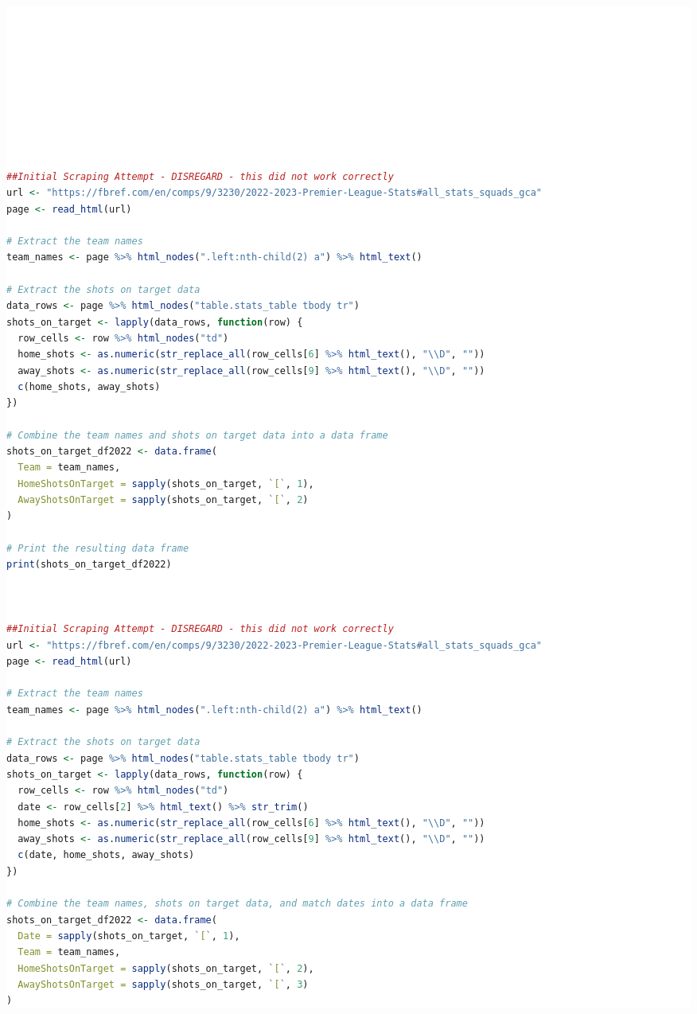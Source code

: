 ``` r










##Initial Scraping Attempt - DISREGARD - this did not work correctly 
url <- "https://fbref.com/en/comps/9/3230/2022-2023-Premier-League-Stats#all_stats_squads_gca"
page <- read_html(url)

# Extract the team names
team_names <- page %>% html_nodes(".left:nth-child(2) a") %>% html_text()

# Extract the shots on target data
data_rows <- page %>% html_nodes("table.stats_table tbody tr")
shots_on_target <- lapply(data_rows, function(row) {
  row_cells <- row %>% html_nodes("td")
  home_shots <- as.numeric(str_replace_all(row_cells[6] %>% html_text(), "\\D", ""))
  away_shots <- as.numeric(str_replace_all(row_cells[9] %>% html_text(), "\\D", ""))
  c(home_shots, away_shots)
})

# Combine the team names and shots on target data into a data frame
shots_on_target_df2022 <- data.frame(
  Team = team_names,
  HomeShotsOnTarget = sapply(shots_on_target, `[`, 1),
  AwayShotsOnTarget = sapply(shots_on_target, `[`, 2)
)

# Print the resulting data frame
print(shots_on_target_df2022)



##Initial Scraping Attempt - DISREGARD - this did not work correctly 
url <- "https://fbref.com/en/comps/9/3230/2022-2023-Premier-League-Stats#all_stats_squads_gca"
page <- read_html(url)

# Extract the team names
team_names <- page %>% html_nodes(".left:nth-child(2) a") %>% html_text()

# Extract the shots on target data
data_rows <- page %>% html_nodes("table.stats_table tbody tr")
shots_on_target <- lapply(data_rows, function(row) {
  row_cells <- row %>% html_nodes("td")
  date <- row_cells[2] %>% html_text() %>% str_trim()
  home_shots <- as.numeric(str_replace_all(row_cells[6] %>% html_text(), "\\D", ""))
  away_shots <- as.numeric(str_replace_all(row_cells[9] %>% html_text(), "\\D", ""))
  c(date, home_shots, away_shots)
})

# Combine the team names, shots on target data, and match dates into a data frame
shots_on_target_df2022 <- data.frame(
  Date = sapply(shots_on_target, `[`, 1),
  Team = team_names,
  HomeShotsOnTarget = sapply(shots_on_target, `[`, 2),
  AwayShotsOnTarget = sapply(shots_on_target, `[`, 3)
)

```